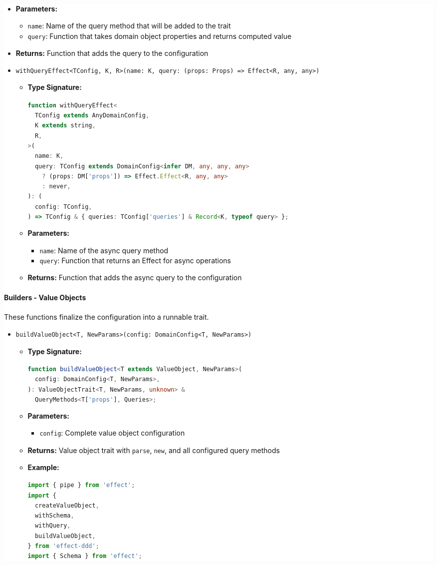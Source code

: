   - **Parameters:**

    - `name`: Name of the query method that will be added to the trait
    - `query`: Function that takes domain object properties and returns computed value

  - **Returns:** Function that adds the query to the configuration

- `withQueryEffect<TConfig, K, R>(name: K, query: (props: Props) => Effect<R, any, any>)`

  - **Type Signature:**

    ```typescript
    function withQueryEffect<
      TConfig extends AnyDomainConfig,
      K extends string,
      R,
    >(
      name: K,
      query: TConfig extends DomainConfig<infer DM, any, any, any>
        ? (props: DM['props']) => Effect.Effect<R, any, any>
        : never,
    ): (
      config: TConfig,
    ) => TConfig & { queries: TConfig['queries'] & Record<K, typeof query> };
    ```

  - **Parameters:**

    - `name`: Name of the async query method
    - `query`: Function that returns an Effect for async operations

  - **Returns:** Function that adds the async query to the configuration

#### Builders - Value Objects

These functions finalize the configuration into a runnable trait.

- `buildValueObject<T, NewParams>(config: DomainConfig<T, NewParams>)`

  - **Type Signature:**

    ```typescript
    function buildValueObject<T extends ValueObject, NewParams>(
      config: DomainConfig<T, NewParams>,
    ): ValueObjectTrait<T, NewParams, unknown> &
      QueryMethods<T['props'], Queries>;
    ```

  - **Parameters:**

    - `config`: Complete value object configuration

  - **Returns:** Value object trait with `parse`, `new`, and all configured query methods
  - **Example:**

    ```typescript
    import { pipe } from 'effect';
    import {
      createValueObject,
      withSchema,
      withQuery,
      buildValueObject,
    } from 'effect-ddd';
    import { Schema } from 'effect';
